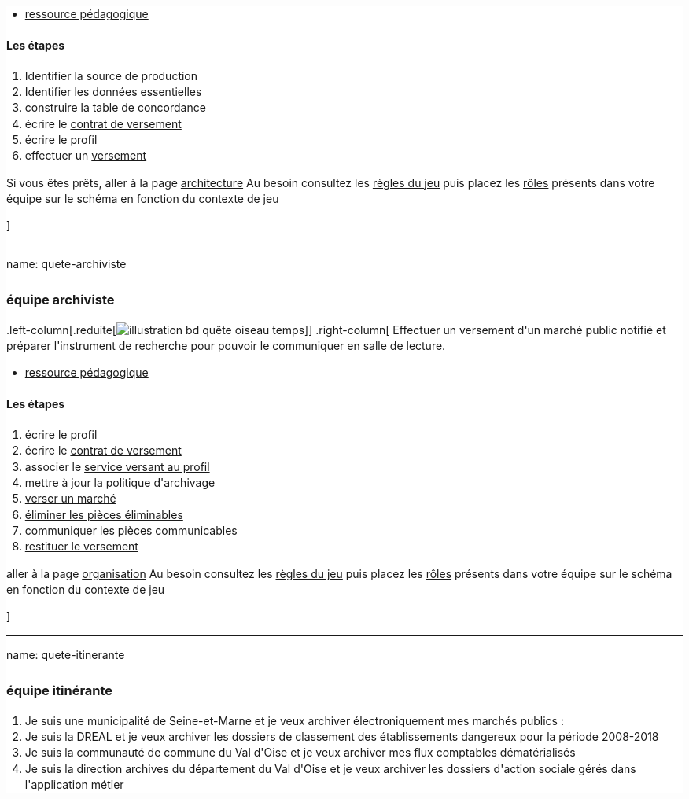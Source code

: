 * [ressource pédagogique](https://www.economie.gouv.fr/daj/ouverture-des-donnees-commande-publique)

#### Les étapes
1. Identifier la source de production
2. Identifier les données essentielles
3. construire la table de concordance
4. écrire le [contrat de versement](#contrat-versement)
5. écrire le [profil](#profil)
6. effectuer un [versement](#versement-marche)

Si vous êtes prêts, aller à la page [architecture](#architecture)
Au besoin consultez les [règles du jeu](#regles) puis placez les [rôles](#heros) présents dans votre équipe sur le schéma en fonction du [contexte de jeu](#scenarii)

]


---
name: quete-archiviste

### équipe archiviste
.left-column[.reduite[![illustration bd quête oiseau temps](./media/queteoiseautemps2.jpg)]]
.right-column[
Effectuer un versement d'un marché public notifié et préparer l'instrument de recherche pour pouvoir le communiquer en salle de lecture.

* [ressource pédagogique](https://www.economie.gouv.fr/daj/ouverture-des-donnees-commande-publique)

#### Les étapes
1. écrire le [profil](#profil)
2. écrire le [contrat de versement](#contrat-versement)
3. associer le [service versant au profil](#association-profil)
4. mettre à jour la [politique d'archivage](#politique-archivage)
5. [verser un marché](#verser-marche)
6. [éliminer les pièces éliminables](#eliminer-marche)
7. [communiquer les pièces communicables](#communiquer-marche)
8. [restituer le versement](#restituer-marche)

aller à la page [organisation](#organisation)
Au besoin consultez les [règles du jeu](#regles) puis placez les [rôles](#heros) présents dans votre équipe sur le schéma en fonction du [contexte de jeu](#scenarii)

]


---
name: quete-itinerante

### équipe itinérante
1. Je suis une municipalité de Seine-et-Marne et je veux archiver électroniquement mes marchés publics :
2. Je suis la DREAL et je veux archiver les dossiers de classement des établissements dangereux pour la période 2008-2018
3. Je suis la communauté de commune du Val d'Oise et je veux archiver mes flux comptables dématérialisés
4. Je suis la direction archives du département du Val d'Oise et je veux archiver les dossiers d'action sociale gérés dans l'application métier
